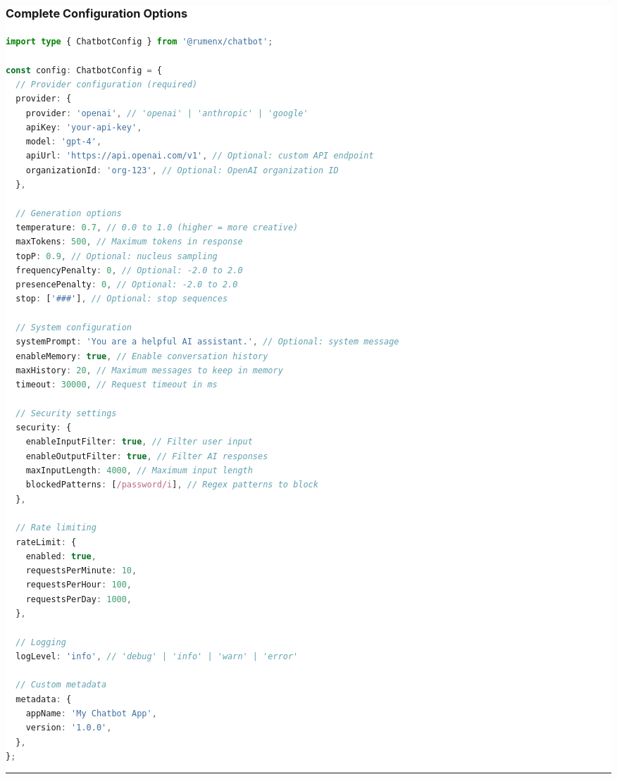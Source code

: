 ### Complete Configuration Options

```typescript
import type { ChatbotConfig } from '@rumenx/chatbot';

const config: ChatbotConfig = {
  // Provider configuration (required)
  provider: {
    provider: 'openai', // 'openai' | 'anthropic' | 'google'
    apiKey: 'your-api-key',
    model: 'gpt-4',
    apiUrl: 'https://api.openai.com/v1', // Optional: custom API endpoint
    organizationId: 'org-123', // Optional: OpenAI organization ID
  },

  // Generation options
  temperature: 0.7, // 0.0 to 1.0 (higher = more creative)
  maxTokens: 500, // Maximum tokens in response
  topP: 0.9, // Optional: nucleus sampling
  frequencyPenalty: 0, // Optional: -2.0 to 2.0
  presencePenalty: 0, // Optional: -2.0 to 2.0
  stop: ['###'], // Optional: stop sequences

  // System configuration
  systemPrompt: 'You are a helpful AI assistant.', // Optional: system message
  enableMemory: true, // Enable conversation history
  maxHistory: 20, // Maximum messages to keep in memory
  timeout: 30000, // Request timeout in ms

  // Security settings
  security: {
    enableInputFilter: true, // Filter user input
    enableOutputFilter: true, // Filter AI responses
    maxInputLength: 4000, // Maximum input length
    blockedPatterns: [/password/i], // Regex patterns to block
  },

  // Rate limiting
  rateLimit: {
    enabled: true,
    requestsPerMinute: 10,
    requestsPerHour: 100,
    requestsPerDay: 1000,
  },

  // Logging
  logLevel: 'info', // 'debug' | 'info' | 'warn' | 'error'

  // Custom metadata
  metadata: {
    appName: 'My Chatbot App',
    version: '1.0.0',
  },
};
```

---